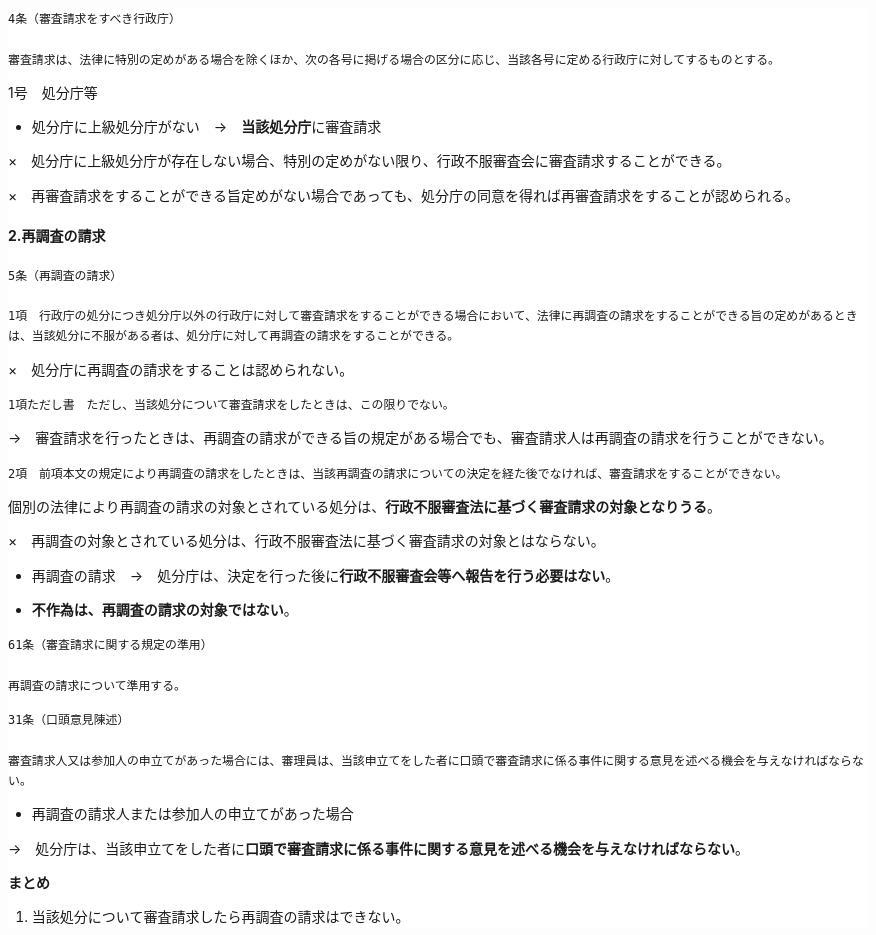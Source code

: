 ```
4条（審査請求をすべき行政庁）

審査請求は、法律に特別の定めがある場合を除くほか、次の各号に掲げる場合の区分に応じ、当該各号に定める行政庁に対してするものとする。
```

1号　処分庁等

* 処分庁に上級処分庁がない　→　**当該処分庁**に審査請求

×　処分庁に上級処分庁が存在しない場合、特別の定めがない限り、行政不服審査会に審査請求することができる。

×　再審査請求をすることができる旨定めがない場合であっても、処分庁の同意を得れば再審査請求をすることが認められる。

#### 2.再調査の請求

```
5条（再調査の請求）

1項　行政庁の処分につき処分庁以外の行政庁に対して審査請求をすることができる場合において、法律に再調査の請求をすることができる旨の定めがあるときは、当該処分に不服がある者は、処分庁に対して再調査の請求をすることができる。
```

×　処分庁に再調査の請求をすることは認められない。

```
1項ただし書　ただし、当該処分について審査請求をしたときは、この限りでない。
```

→　審査請求を行ったときは、再調査の請求ができる旨の規定がある場合でも、審査請求人は再調査の請求を行うことができない。

```
2項　前項本文の規定により再調査の請求をしたときは、当該再調査の請求についての決定を経た後でなければ、審査請求をすることができない。
```
個別の法律により再調査の請求の対象とされている処分は、**行政不服審査法に基づく審査請求の対象となりうる**。

×　再調査の対象とされている処分は、行政不服審査法に基づく審査請求の対象とはならない。

* 再調査の請求　→　処分庁は、決定を行った後に**行政不服審査会等へ報告を行う必要はない**。

* **不作為は、再調査の請求の対象ではない**。

```
61条（審査請求に関する規定の準用）

再調査の請求について準用する。
```

```
31条（口頭意見陳述）

審査請求人又は参加人の申立てがあった場合には、審理員は、当該申立てをした者に口頭で審査請求に係る事件に関する意見を述べる機会を与えなければならない。
```

* 再調査の請求人または参加人の申立てがあった場合

→　処分庁は、当該申立てをした者に**口頭で審査請求に係る事件に関する意見を述べる機会を与えなければならない**。

**まとめ**

1. 当該処分について審査請求したら再調査の請求はできない。
